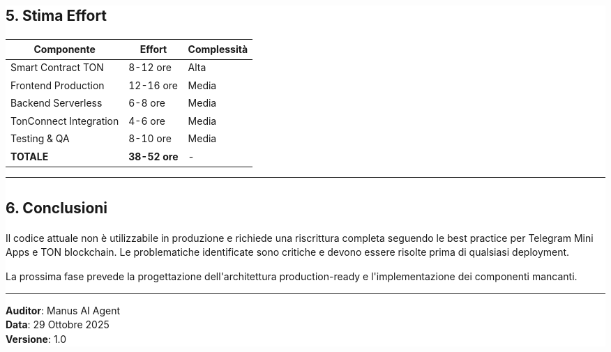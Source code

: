 
## 5. Stima Effort

| Componente | Effort | Complessità |
|------------|--------|-------------|
| Smart Contract TON | 8-12 ore | Alta |
| Frontend Production | 12-16 ore | Media |
| Backend Serverless | 6-8 ore | Media |
| TonConnect Integration | 4-6 ore | Media |
| Testing & QA | 8-10 ore | Media |
| **TOTALE** | **38-52 ore** | - |

---

## 6. Conclusioni

Il codice attuale non è utilizzabile in produzione e richiede una riscrittura completa seguendo le best practice per Telegram Mini Apps e TON blockchain. Le problematiche identificate sono critiche e devono essere risolte prima di qualsiasi deployment.

La prossima fase prevede la progettazione dell'architettura production-ready e l'implementazione dei componenti mancanti.

---

**Auditor**: Manus AI Agent  
**Data**: 29 Ottobre 2025  
**Versione**: 1.0
